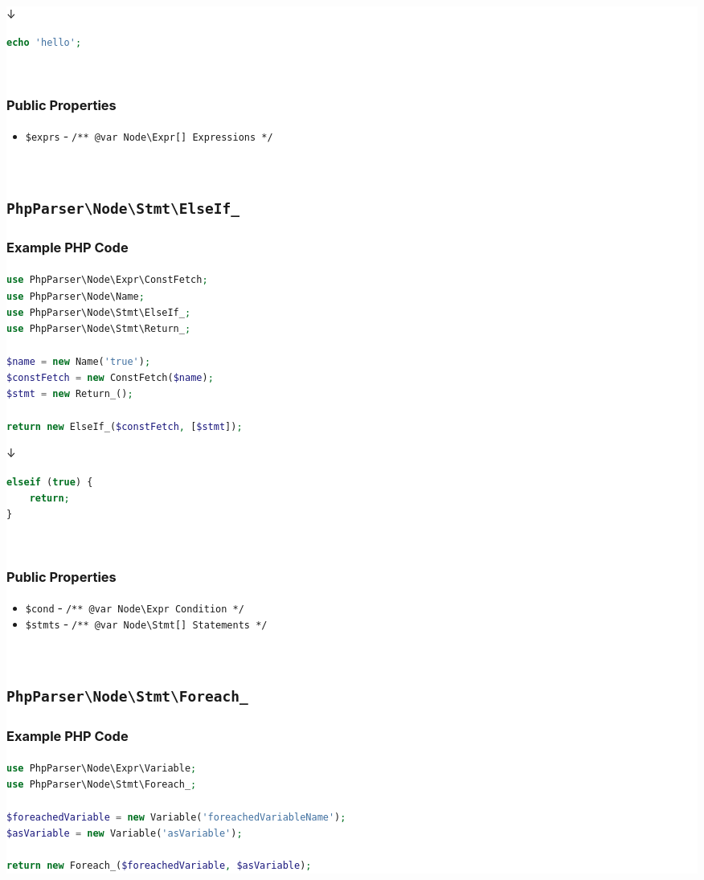 ↓

```php
echo 'hello';
```

<br>

### Public Properties

 * `$exprs` - `/** @var Node\Expr[] Expressions */`

<br>

## `PhpParser\Node\Stmt\ElseIf_`

### Example PHP Code

```php
use PhpParser\Node\Expr\ConstFetch;
use PhpParser\Node\Name;
use PhpParser\Node\Stmt\ElseIf_;
use PhpParser\Node\Stmt\Return_;

$name = new Name('true');
$constFetch = new ConstFetch($name);
$stmt = new Return_();

return new ElseIf_($constFetch, [$stmt]);
```

↓

```php
elseif (true) {
    return;
}
```

<br>

### Public Properties

 * `$cond` - `/** @var Node\Expr Condition */`
 * `$stmts` - `/** @var Node\Stmt[] Statements */`

<br>

## `PhpParser\Node\Stmt\Foreach_`

### Example PHP Code

```php
use PhpParser\Node\Expr\Variable;
use PhpParser\Node\Stmt\Foreach_;

$foreachedVariable = new Variable('foreachedVariableName');
$asVariable = new Variable('asVariable');

return new Foreach_($foreachedVariable, $asVariable);
```

